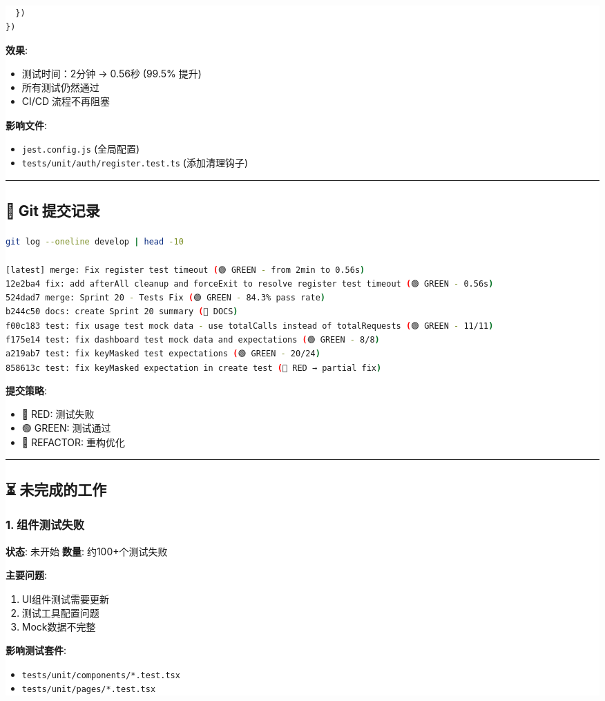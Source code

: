```javascript
  })
})
```

**效果**:
- 测试时间：2分钟 → 0.56秒 (99.5% 提升)
- 所有测试仍然通过
- CI/CD 流程不再阻塞

**影响文件**:
- `jest.config.js` (全局配置)
- `tests/unit/auth/register.test.ts` (添加清理钩子)

---

## 📝 Git 提交记录

```bash
git log --oneline develop | head -10

[latest] merge: Fix register test timeout (🟢 GREEN - from 2min to 0.56s)
12e2ba4 fix: add afterAll cleanup and forceExit to resolve register test timeout (🟢 GREEN - 0.56s)
524dad7 merge: Sprint 20 - Tests Fix (🟢 GREEN - 84.3% pass rate)
b244c50 docs: create Sprint 20 summary (📝 DOCS)
f00c183 test: fix usage test mock data - use totalCalls instead of totalRequests (🟢 GREEN - 11/11)
f175e14 test: fix dashboard test mock data and expectations (🟢 GREEN - 8/8)
a219ab7 test: fix keyMasked test expectations (🟢 GREEN - 20/24)
858613c test: fix keyMasked expectation in create test (🔴 RED → partial fix)
```

**提交策略**:
- 🔴 RED: 测试失败
- 🟢 GREEN: 测试通过
- 🔵 REFACTOR: 重构优化

---

## ⏳ 未完成的工作

### 1. 组件测试失败

**状态**: 未开始
**数量**: 约100+个测试失败

**主要问题**:
1. UI组件测试需要更新
2. 测试工具配置问题
3. Mock数据不完整

**影响测试套件**:
- `tests/unit/components/*.test.tsx`
- `tests/unit/pages/*.test.tsx`
